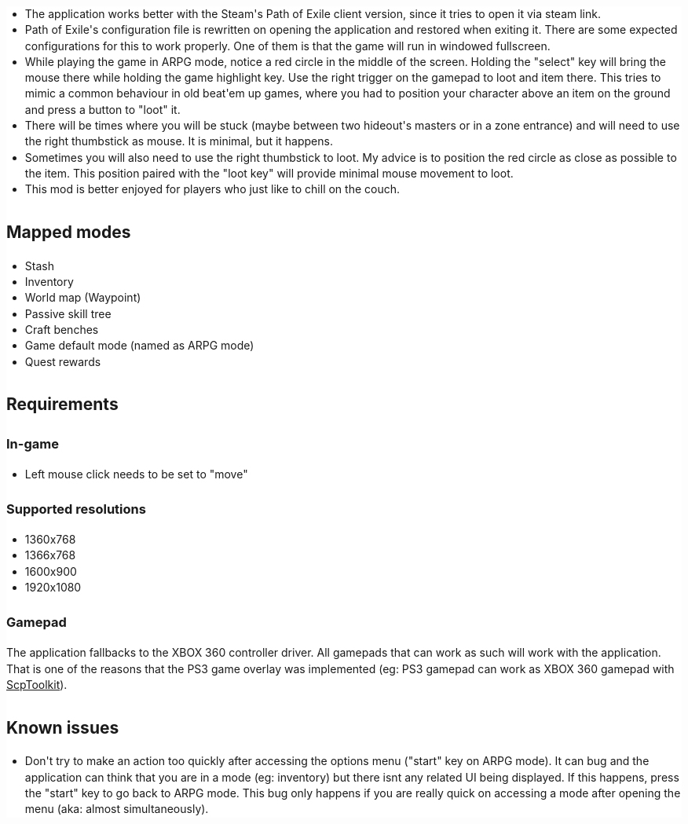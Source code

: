 - The application works better with the Steam's Path of Exile client version, since it tries to open it via steam link.
- Path of Exile's configuration file is rewritten on opening the application and restored when exiting it. There are some expected configurations for this to work properly. One of them is that the game will run in windowed fullscreen.
- While playing the game in ARPG mode, notice a red circle in the middle of the screen. Holding the "select" key will bring the mouse there while holding the game highlight key. Use the right trigger on the gamepad to loot and item there. This tries to mimic a common behaviour in old beat'em up games, where you had to position your character above an item on the ground and press a button to "loot" it.
- There will be times where you will be stuck (maybe between two hideout's masters or in a zone entrance) and will need to use the right thumbstick as mouse. It is minimal, but it happens.
- Sometimes you will also need to use the right thumbstick to loot. My advice is to position the red circle as close as possible to the item. This position paired with the "loot key" will provide minimal mouse movement to loot.
- This mod is better enjoyed for players who just like to chill on the couch.

## Mapped modes

- Stash
- Inventory
- World map (Waypoint)
- Passive skill tree
- Craft benches
- Game default mode (named as ARPG mode)
- Quest rewards

## Requirements

### In-game

- Left mouse click needs to be set to "move"

### Supported resolutions

- 1360x768
- 1366x768
- 1600x900
- 1920x1080

### Gamepad

The application fallbacks to the XBOX 360 controller driver. All gamepads that can work as such will work with the application. That is one of the reasons that the PS3 game overlay was implemented (eg: PS3 gamepad can work as XBOX 360 gamepad with [ScpToolkit](https://github.com/nefarius/ScpToolkit)).

## Known issues

- Don't try to make an action too quickly after accessing the options menu ("start" key on ARPG mode). It can bug and the application can think that you are in a mode (eg: inventory) but there isnt any related UI being displayed. If this happens, press the "start" key to go back to ARPG mode. This bug only happens if you are really quick on accessing a mode after opening the menu (aka: almost simultaneously).
